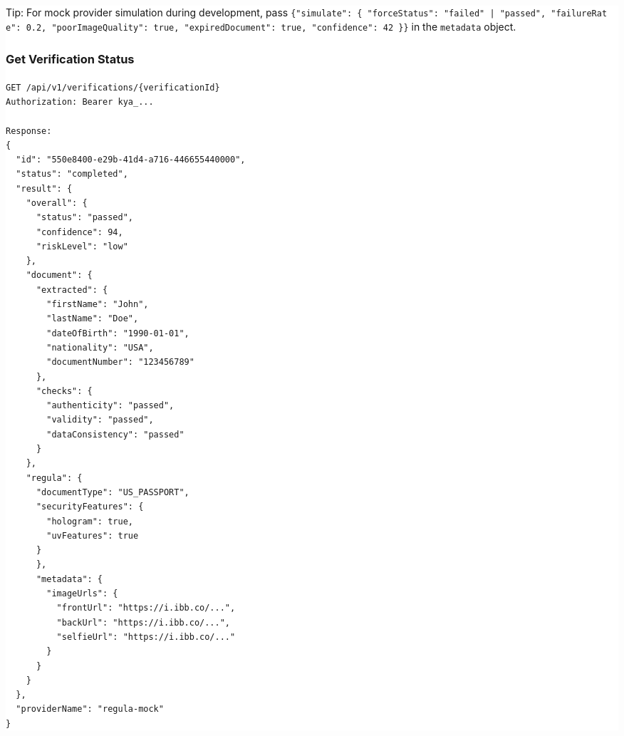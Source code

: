 Tip: For mock provider simulation during development, pass `{"simulate": { "forceStatus": "failed" | "passed", "failureRate": 0.2, "poorImageQuality": true, "expiredDocument": true, "confidence": 42 }}` in the `metadata` object.

### Get Verification Status
```http
GET /api/v1/verifications/{verificationId}
Authorization: Bearer kya_...

Response:
{
  "id": "550e8400-e29b-41d4-a716-446655440000",
  "status": "completed",
  "result": {
    "overall": {
      "status": "passed",
      "confidence": 94,
      "riskLevel": "low"
    },
    "document": {
      "extracted": {
        "firstName": "John",
        "lastName": "Doe",
        "dateOfBirth": "1990-01-01",
        "nationality": "USA",
        "documentNumber": "123456789"
      },
      "checks": {
        "authenticity": "passed",
        "validity": "passed",
        "dataConsistency": "passed"
      }
    },
    "regula": {
      "documentType": "US_PASSPORT",
      "securityFeatures": {
        "hologram": true,
        "uvFeatures": true
      }
      },
      "metadata": {
        "imageUrls": {
          "frontUrl": "https://i.ibb.co/...",
          "backUrl": "https://i.ibb.co/...",
          "selfieUrl": "https://i.ibb.co/..."
        }
      }
    }
  },
  "providerName": "regula-mock"
}
```
